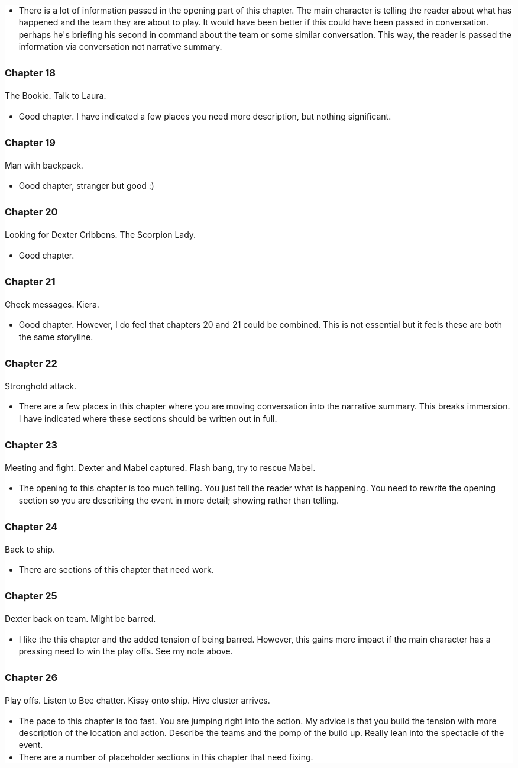 - There is a lot of information passed in the opening part of this chapter. The main character is telling the reader about what has happened and the team they are about to play. It would have been better if this could have been passed in conversation. perhaps he's briefing his second in command about the team or some similar conversation. This way, the reader is passed the information via conversation not narrative summary. 
### Chapter 18
The Bookie. Talk to Laura. 
- Good chapter. I have indicated a few places you need more description, but nothing significant. 
### Chapter 19
Man with backpack.
- Good chapter, stranger but good :)
### Chapter 20
Looking for Dexter Cribbens. The Scorpion Lady. 
- Good chapter. 
### Chapter 21
Check messages. Kiera. 
- Good chapter. However, I do feel that chapters 20 and 21 could be combined. This is not essential but it feels these are both the same storyline. 
### Chapter 22
Stronghold attack. 
- There are a few places in this chapter where you are moving conversation into the narrative summary. This breaks immersion. I have indicated where these sections should be written out in full. 
### Chapter 23
Meeting and fight. Dexter and Mabel captured. Flash bang, try to rescue Mabel.
- The opening to this chapter is too much telling. You just tell the reader what is happening. You need to rewrite the opening section so you are describing the event in more detail; showing rather than telling. 
### Chapter 24
Back to ship.
- There are sections of this chapter that need work. 
### Chapter 25
Dexter back on team. Might be barred. 
- I like the this chapter and the added tension of being barred. However, this gains more impact if the main character has a pressing need to win the play offs. See my note above. 
### Chapter 26
Play offs. Listen to Bee chatter. Kissy onto ship. Hive cluster arrives. 
- The pace to this chapter is too fast. You are jumping right into the action. My advice is that you build the tension with more description of the location and action. Describe the teams and the pomp of the build up. Really lean into the spectacle of the event.
- There are a number of placeholder sections in this chapter that need fixing. 